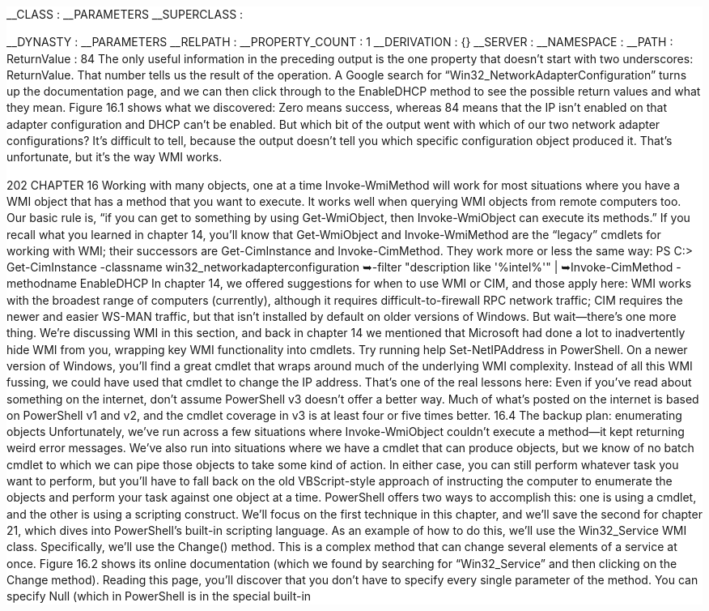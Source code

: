 __CLASS : __PARAMETERS
__SUPERCLASS :

__DYNASTY : __PARAMETERS
__RELPATH :
__PROPERTY_COUNT : 1
__DERIVATION : {}
__SERVER :
__NAMESPACE :
__PATH :
ReturnValue : 84
The only useful information in the preceding output is the one property that doesn’t
start with two underscores: ReturnValue. That number tells us the result of the operation. A Google search for “Win32_NetworkAdapterConfiguration” turns up the documentation page, and we can then click through to the EnableDHCP method to see the
possible return values and what they mean. Figure 16.1 shows what we discovered:
 Zero means success, whereas 84 means that the IP isn’t enabled on that adapter
configuration and DHCP can’t be enabled. But which bit of the output went with
which of our two network adapter configurations? It’s difficult to tell, because the output doesn’t tell you which specific configuration object produced it. That’s unfortunate, but it’s the way WMI works.

202 CHAPTER 16 Working with many objects, one at a time
Invoke-WmiMethod will work for most situations where you have a WMI object that
has a method that you want to execute. It works well when querying WMI objects from
remote computers too. Our basic rule is, “if you can get to something by using
Get-WmiObject, then Invoke-WmiObject can execute its methods.”
 If you recall what you learned in chapter 14, you’ll know that Get-WmiObject and
Invoke-WmiMethod are the “legacy” cmdlets for working with WMI; their successors are
Get-CimInstance and Invoke-CimMethod. They work more or less the same way:
PS C:\> Get-CimInstance -classname win32_networkadapterconfiguration
➥-filter "description like '%intel%'" |
➥Invoke-CimMethod -methodname EnableDHCP
In chapter 14, we offered suggestions for when to use WMI or CIM, and those apply
here: WMI works with the broadest range of computers (currently), although it
requires difficult-to-firewall RPC network traffic; CIM requires the newer and easier
WS-MAN traffic, but that isn’t installed by default on older versions of Windows.
 But wait—there’s one more thing. We’re discussing WMI in this section, and back
in chapter 14 we mentioned that Microsoft had done a lot to inadvertently hide WMI
from you, wrapping key WMI functionality into cmdlets. Try running help
Set-NetIPAddress in PowerShell. On a newer version of Windows, you’ll find a great
cmdlet that wraps around much of the underlying WMI complexity. Instead of all this
WMI fussing, we could have used that cmdlet to change the IP address. That’s one of
the real lessons here: Even if you’ve read about something on the internet, don’t
assume PowerShell v3 doesn’t offer a better way. Much of what’s posted on the internet is based on PowerShell v1 and v2, and the cmdlet coverage in v3 is at least four or
five times better.
16.4 The backup plan: enumerating objects
Unfortunately, we’ve run across a few situations where Invoke-WmiObject couldn’t
execute a method—it kept returning weird error messages. We’ve also run into situations where we have a cmdlet that can produce objects, but we know of no batch
cmdlet to which we can pipe those objects to take some kind of action. In either case,
you can still perform whatever task you want to perform, but you’ll have to fall back
on the old VBScript-style approach of instructing the computer to enumerate the
objects and perform your task against one object at a time. PowerShell offers two ways
to accomplish this: one is using a cmdlet, and the other is using a scripting construct.
We’ll focus on the first technique in this chapter, and we’ll save the second for
chapter 21, which dives into PowerShell’s built-in scripting language.
 As an example of how to do this, we’ll use the Win32_Service WMI class. Specifically, we’ll use the Change() method. This is a complex method that can change several elements of a service at once. Figure 16.2 shows its online documentation (which
we found by searching for “Win32_Service” and then clicking on the Change method).
 Reading this page, you’ll discover that you don’t have to specify every single parameter of the method. You can specify Null (which in PowerShell is in the special built-in
